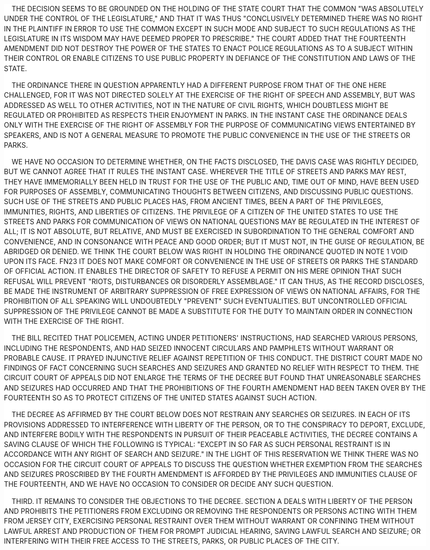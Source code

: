     THE DECISION SEEMS TO BE GROUNDED ON THE HOLDING OF THE STATE COURT THAT THE COMMON "WAS ABSOLUTELY UNDER THE CONTROL OF THE LEGISLATURE," AND THAT IT WAS THUS "CONCLUSIVELY DETERMINED THERE WAS NO RIGHT IN THE PLAINTIFF IN ERROR TO USE THE COMMON EXCEPT IN SUCH MODE AND SUBJECT TO SUCH REGULATIONS AS THE LEGISLATURE IN ITS WISDOM MAY HAVE DEEMED PROPER TO PRESCRIBE."  THE COURT ADDED THAT THE FOURTEENTH AMENDMENT DID NOT DESTROY THE POWER OF THE STATES TO ENACT POLICE REGULATIONS AS TO A SUBJECT WITHIN THEIR CONTROL OR ENABLE CITIZENS TO USE PUBLIC PROPERTY IN DEFIANCE OF THE CONSTITUTION AND LAWS OF THE STATE.

    THE ORDINANCE THERE IN QUESTION APPARENTLY HAD A DIFFERENT PURPOSE FROM THAT OF THE ONE HERE CHALLENGED, FOR IT WAS NOT DIRECTED SOLELY AT THE EXERCISE OF THE RIGHT OF SPEECH AND ASSEMBLY, BUT WAS ADDRESSED AS WELL TO OTHER ACTIVITIES, NOT IN THE NATURE OF CIVIL RIGHTS, WHICH DOUBTLESS MIGHT BE REGULATED OR PROHIBITED AS RESPECTS THEIR ENJOYMENT IN PARKS.  IN THE INSTANT CASE THE ORDINANCE DEALS ONLY WITH THE EXERCISE OF THE RIGHT OF ASSEMBLY FOR THE PURPOSE OF COMMUNICATING VIEWS ENTERTAINED BY SPEAKERS, AND IS NOT A GENERAL MEASURE TO PROMOTE THE PUBLIC CONVENIENCE IN THE USE OF THE STREETS OR PARKS.

    WE HAVE NO OCCASION TO DETERMINE WHETHER, ON THE FACTS DISCLOSED, THE DAVIS CASE WAS RIGHTLY DECIDED, BUT WE CANNOT AGREE THAT IT RULES THE INSTANT CASE.  WHEREVER THE TITLE OF STREETS AND PARKS MAY REST, THEY HAVE IMMEMORIALLY BEEN HELD IN TRUST FOR THE USE OF THE PUBLIC AND, TIME OUT OF MIND, HAVE BEEN USED FOR PURPOSES OF ASSEMBLY, COMMUNICATING THOUGHTS BETWEEN CITIZENS, AND DISCUSSING PUBLIC QUESTIONS.  SUCH USE OF THE STREETS AND PUBLIC PLACES HAS, FROM ANCIENT TIMES, BEEN A PART OF THE PRIVILEGES, IMMUNITIES, RIGHTS, AND LIBERTIES OF CITIZENS.  THE PRIVILEGE OF A CITIZEN OF THE UNITED STATES TO USE THE STREETS AND PARKS FOR COMMUNICATION OF VIEWS ON NATIONAL QUESTIONS MAY BE REGULATED IN THE INTEREST OF ALL; IT IS NOT ABSOLUTE, BUT RELATIVE, AND MUST BE EXERCISED IN SUBORDINATION TO THE GENERAL COMFORT AND CONVENIENCE, AND IN CONSONANCE WITH PEACE AND GOOD ORDER; BUT IT MUST NOT, IN THE GUISE OF REGULATION, BE ABRIDGED OR DENIED.    WE THINK THE COURT BELOW WAS RIGHT IN HOLDING THE ORDINANCE QUOTED IN NOTE 1 VOID UPON ITS FACE.  FN23  IT DOES NOT MAKE COMFORT OR CONVENIENCE IN THE USE OF STREETS OR PARKS THE STANDARD OF OFFICIAL ACTION.  IT ENABLES THE DIRECTOR OF SAFETY TO REFUSE A PERMIT ON HIS MERE OPINION THAT SUCH REFUSAL WILL PREVENT "RIOTS, DISTURBANCES OR DISORDERLY ASSEMBLAGE."  IT CAN THUS, AS THE RECORD DISCLOSES, BE MADE THE INSTRUMENT OF ARBITRARY SUPPRESSION OF FREE EXPRESSION OF VIEWS ON NATIONAL AFFAIRS, FOR THE PROHIBITION OF ALL SPEAKING WILL UNDOUBTEDLY "PREVENT" SUCH EVENTUALITIES.  BUT UNCONTROLLED OFFICIAL SUPPRESSION OF THE PRIVILEGE CANNOT BE MADE A SUBSTITUTE FOR THE DUTY TO MAINTAIN ORDER IN CONNECTION WITH THE EXERCISE OF THE RIGHT.

    THE BILL RECITED THAT POLICEMEN, ACTING UNDER PETITIONERS' INSTRUCTIONS, HAD SEARCHED VARIOUS PERSONS, INCLUDING THE RESPONDENTS, AND HAD SEIZED INNOCENT CIRCULARS AND PAMPHLETS WITHOUT WARRANT OR PROBABLE CAUSE.  IT PRAYED INJUNCTIVE RELIEF AGAINST REPETITION OF THIS CONDUCT.  THE DISTRICT COURT MADE NO FINDINGS OF FACT CONCERNING SUCH SEARCHES AND SEIZURES AND GRANTED NO RELIEF WITH RESPECT TO THEM.  THE CIRCUIT COURT OF APPEALS DID NOT ENLARGE THE TERMS OF THE DECREE BUT FOUND THAT UNREASONABLE SEARCHES AND SEIZURES HAD OCCURRED AND THAT THE PROHIBITIONS OF THE FOURTH AMENDMENT HAD BEEN TAKEN OVER BY THE FOURTEENTH SO AS TO PROTECT CITIZENS OF THE UNITED STATES AGAINST SUCH ACTION.

    THE DECREE AS AFFIRMED BY THE COURT BELOW DOES NOT RESTRAIN ANY SEARCHES OR SEIZURES.  IN EACH OF ITS PROVISIONS ADDRESSED TO INTERFERENCE WITH LIBERTY OF THE PERSON, OR TO THE CONSPIRACY TO DEPORT, EXCLUDE, AND INTERFERE BODILY WITH THE RESPONDENTS IN PURSUIT OF THEIR PEACEABLE ACTIVITIES, THE DECREE CONTAINS A SAVING CLAUSE OF WHICH THE FOLLOWING IS TYPICAL:  "EXCEPT IN SO FAR AS SUCH PERSONAL RESTRAINT IS IN ACCORDANCE WITH ANY RIGHT OF SEARCH AND SEIZURE."  IN THE LIGHT OF THIS RESERVATION WE THINK THERE WAS NO OCCASION FOR THE CIRCUIT COURT OF APPEALS TO DISCUSS THE QUESTION WHETHER EXEMPTION FROM THE SEARCHES AND SEIZURES PROSCRIBED BY THE FOURTH AMENDMENT IS AFFORDED BY THE PRIVILEGES AND IMMUNITIES CLAUSE OF THE FOURTEENTH, AND WE HAVE NO OCCASION TO CONSIDER OR DECIDE ANY SUCH QUESTION.

    THIRD.  IT REMAINS TO CONSIDER THE OBJECTIONS TO THE DECREE.  SECTION A DEALS WITH LIBERTY OF THE PERSON AND PROHIBITS THE PETITIONERS FROM EXCLUDING OR REMOVING THE RESPONDENTS OR PERSONS ACTING WITH THEM FROM JERSEY CITY, EXERCISING PERSONAL RESTRAINT OVER THEM WITHOUT WARRANT OR CONFINING THEM WITHOUT LAWFUL ARREST AND PRODUCTION OF THEM FOR PROMPT JUDICIAL HEARING, SAVING LAWFUL SEARCH AND SEIZURE; OR INTERFERING WITH THEIR FREE ACCESS TO THE STREETS, PARKS, OR PUBLIC PLACES OF THE CITY.
